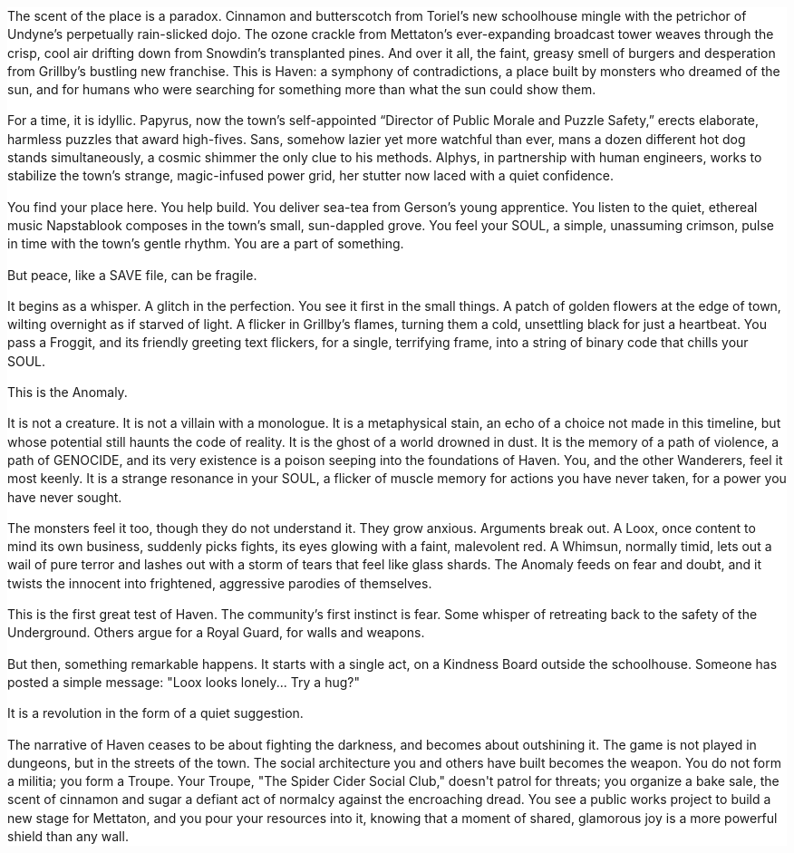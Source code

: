 The scent of the place is a paradox. Cinnamon and butterscotch from Toriel’s new schoolhouse mingle with the petrichor of Undyne’s perpetually rain-slicked dojo. The ozone crackle from Mettaton’s ever-expanding broadcast tower weaves through the crisp, cool air drifting down from Snowdin’s transplanted pines. And over it all, the faint, greasy smell of burgers and desperation from Grillby’s bustling new franchise. This is Haven: a symphony of contradictions, a place built by monsters who dreamed of the sun, and for humans who were searching for something more than what the sun could show them.

For a time, it is idyllic. Papyrus, now the town’s self-appointed “Director of Public Morale and Puzzle Safety,” erects elaborate, harmless puzzles that award high-fives. Sans, somehow lazier yet more watchful than ever, mans a dozen different hot dog stands simultaneously, a cosmic shimmer the only clue to his methods. Alphys, in partnership with human engineers, works to stabilize the town’s strange, magic-infused power grid, her stutter now laced with a quiet confidence.

You find your place here. You help build. You deliver sea-tea from Gerson’s young apprentice. You listen to the quiet, ethereal music Napstablook composes in the town’s small, sun-dappled grove. You feel your SOUL, a simple, unassuming crimson, pulse in time with the town’s gentle rhythm. You are a part of something.

But peace, like a SAVE file, can be fragile.

It begins as a whisper. A glitch in the perfection. You see it first in the small things. A patch of golden flowers at the edge of town, wilting overnight as if starved of light. A flicker in Grillby’s flames, turning them a cold, unsettling black for just a heartbeat. You pass a Froggit, and its friendly greeting text flickers, for a single, terrifying frame, into a string of binary code that chills your SOUL.

This is the Anomaly.

It is not a creature. It is not a villain with a monologue. It is a metaphysical stain, an echo of a choice not made in this timeline, but whose potential still haunts the code of reality. It is the ghost of a world drowned in dust. It is the memory of a path of violence, a path of GENOCIDE, and its very existence is a poison seeping into the foundations of Haven. You, and the other Wanderers, feel it most keenly. It is a strange resonance in your SOUL, a flicker of muscle memory for actions you have never taken, for a power you have never sought.

The monsters feel it too, though they do not understand it. They grow anxious. Arguments break out. A Loox, once content to mind its own business, suddenly picks fights, its eyes glowing with a faint, malevolent red. A Whimsun, normally timid, lets out a wail of pure terror and lashes out with a storm of tears that feel like glass shards. The Anomaly feeds on fear and doubt, and it twists the innocent into frightened, aggressive parodies of themselves.

This is the first great test of Haven. The community’s first instinct is fear. Some whisper of retreating back to the safety of the Underground. Others argue for a Royal Guard, for walls and weapons.

But then, something remarkable happens. It starts with a single act, on a Kindness Board outside the schoolhouse. Someone has posted a simple message: "Loox looks lonely... Try a hug?"

It is a revolution in the form of a quiet suggestion.

The narrative of Haven ceases to be about fighting the darkness, and becomes about outshining it. The game is not played in dungeons, but in the streets of the town. The social architecture you and others have built becomes the weapon. You do not form a militia; you form a Troupe. Your Troupe, "The Spider Cider Social Club," doesn't patrol for threats; you organize a bake sale, the scent of cinnamon and sugar a defiant act of normalcy against the encroaching dread. You see a public works project to build a new stage for Mettaton, and you pour your resources into it, knowing that a moment of shared, glamorous joy is a more powerful shield than any wall.
